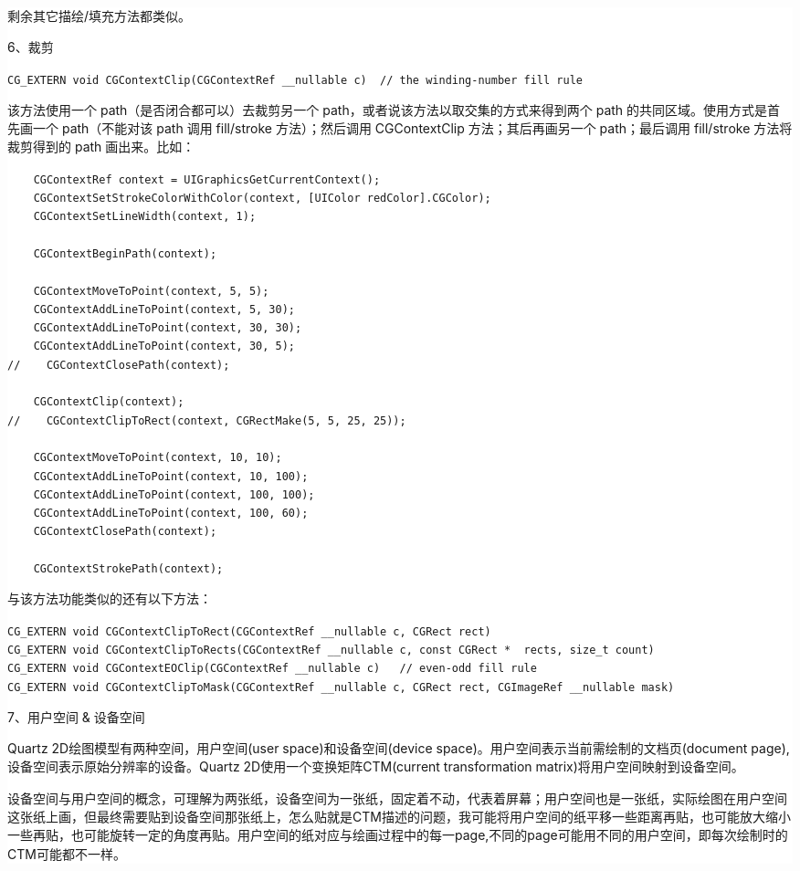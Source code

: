 剩余其它描绘/填充方法都类似。

6、裁剪

```
CG_EXTERN void CGContextClip(CGContextRef __nullable c)  // the winding-number fill rule
```

该方法使用一个 path（是否闭合都可以）去裁剪另一个 path，或者说该方法以取交集的方式来得到两个 path 的共同区域。使用方式是首先画一个 path（不能对该 path 调用 fill/stroke 方法）；然后调用 CGContextClip 方法；其后再画另一个 path；最后调用 fill/stroke 方法将裁剪得到的 path 画出来。比如：

```
    CGContextRef context = UIGraphicsGetCurrentContext();
    CGContextSetStrokeColorWithColor(context, [UIColor redColor].CGColor);
    CGContextSetLineWidth(context, 1);
   
    CGContextBeginPath(context);
    
    CGContextMoveToPoint(context, 5, 5);
    CGContextAddLineToPoint(context, 5, 30);
    CGContextAddLineToPoint(context, 30, 30);
    CGContextAddLineToPoint(context, 30, 5);
//    CGContextClosePath(context);
    
    CGContextClip(context);
//    CGContextClipToRect(context, CGRectMake(5, 5, 25, 25));
    
    CGContextMoveToPoint(context, 10, 10);
    CGContextAddLineToPoint(context, 10, 100);
    CGContextAddLineToPoint(context, 100, 100);
    CGContextAddLineToPoint(context, 100, 60);
    CGContextClosePath(context);
    
    CGContextStrokePath(context);
``` 

与该方法功能类似的还有以下方法：

```
CG_EXTERN void CGContextClipToRect(CGContextRef __nullable c, CGRect rect)
CG_EXTERN void CGContextClipToRects(CGContextRef __nullable c, const CGRect *  rects, size_t count)
CG_EXTERN void CGContextEOClip(CGContextRef __nullable c)   // even-odd fill rule
CG_EXTERN void CGContextClipToMask(CGContextRef __nullable c, CGRect rect, CGImageRef __nullable mask)
```

7、用户空间 & 设备空间

Quartz 2D绘图模型有两种空间，用户空间(user space)和设备空间(device space)。用户空间表示当前需绘制的文档页(document page),设备空间表示原始分辨率的设备。Quartz 2D使用一个变换矩阵CTM(current transformation matrix)将用户空间映射到设备空间。

设备空间与用户空间的概念，可理解为两张纸，设备空间为一张纸，固定着不动，代表着屏幕；用户空间也是一张纸，实际绘图在用户空间这张纸上画，但最终需要贴到设备空间那张纸上，怎么贴就是CTM描述的问题，我可能将用户空间的纸平移一些距离再贴，也可能放大缩小一些再贴，也可能旋转一定的角度再贴。用户空间的纸对应与绘画过程中的每一page,不同的page可能用不同的用户空间，即每次绘制时的CTM可能都不一样。

